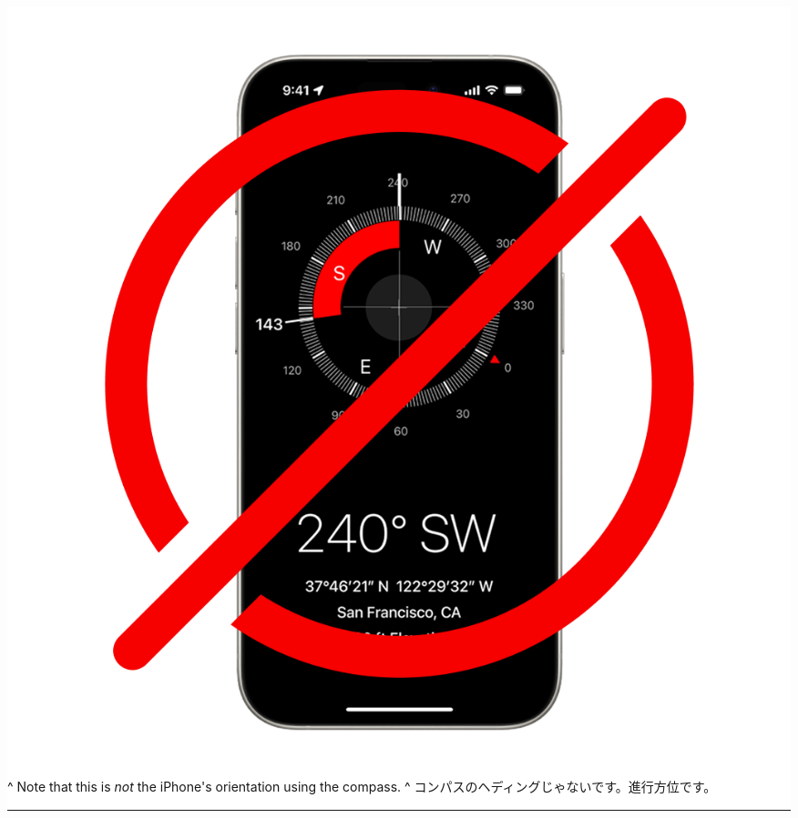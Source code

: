 ![fit](images/no-compass.png)

^ Note that this is *not* the iPhone's orientation using the compass.
^ コンパスのヘディングじゃないです。進行方位です。

---
